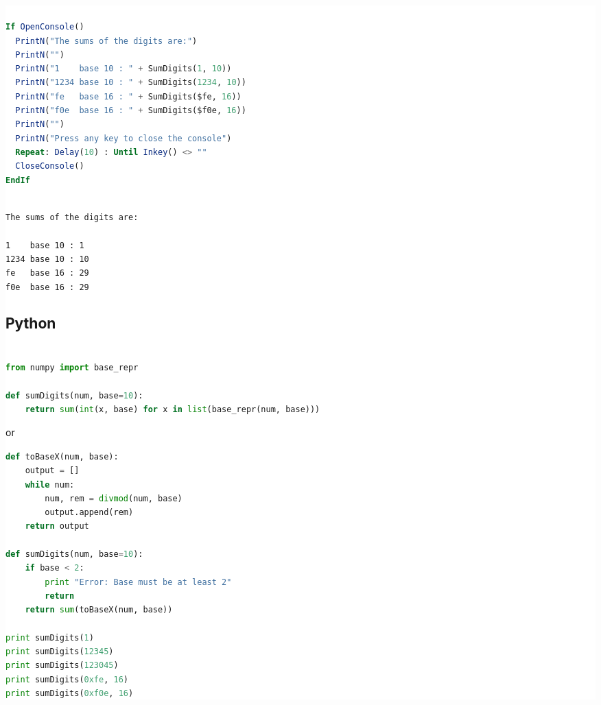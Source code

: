 ```PureBasic

If OpenConsole()
  PrintN("The sums of the digits are:")
  PrintN("")
  PrintN("1    base 10 : " + SumDigits(1, 10))
  PrintN("1234 base 10 : " + SumDigits(1234, 10))
  PrintN("fe   base 16 : " + SumDigits($fe, 16))
  PrintN("f0e  base 16 : " + SumDigits($f0e, 16))
  PrintN("")
  PrintN("Press any key to close the console")
  Repeat: Delay(10) : Until Inkey() <> ""
  CloseConsole()
EndIf

```


```txt

The sums of the digits are:

1    base 10 : 1
1234 base 10 : 10
fe   base 16 : 29
f0e  base 16 : 29

```



## Python



```python

from numpy import base_repr

def sumDigits(num, base=10):
    return sum(int(x, base) for x in list(base_repr(num, base)))

```


or


```python
def toBaseX(num, base):
    output = []
    while num:
        num, rem = divmod(num, base)
        output.append(rem)
    return output

def sumDigits(num, base=10):
    if base < 2:
        print "Error: Base must be at least 2"
        return
    return sum(toBaseX(num, base))

print sumDigits(1)
print sumDigits(12345)
print sumDigits(123045)
print sumDigits(0xfe, 16)
print sumDigits(0xf0e, 16)
```
